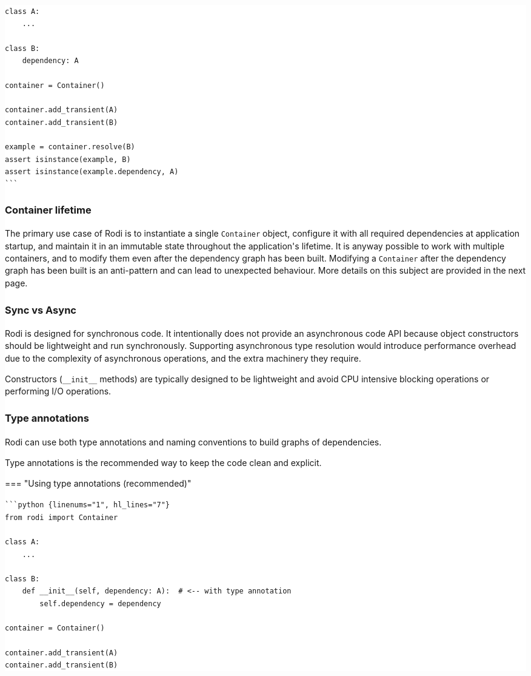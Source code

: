     class A:
        ...

    class B:
        dependency: A

    container = Container()

    container.add_transient(A)
    container.add_transient(B)

    example = container.resolve(B)
    assert isinstance(example, B)
    assert isinstance(example.dependency, A)
    ```

### Container lifetime

The primary use case of Rodi is to instantiate a single `Container` object, configure it
with all required dependencies at application startup, and maintain it in an immutable
state throughout the application's lifetime. It is anyway possible to work with multiple
containers, and to modify them even after the dependency graph has been built. Modifying
a `Container` after the dependency graph has been built is an anti-pattern and can lead
to unexpected behaviour. More details on this subject are provided in the next page.

### Sync vs Async

Rodi is designed for synchronous code. It intentionally does not provide an asynchronous
code API because object constructors should be lightweight and run synchronously.
Supporting asynchronous type resolution would introduce performance overhead due to the
complexity of asynchronous operations, and the extra machinery they require.

Constructors (`__init__` methods) are typically designed to be lightweight and avoid
CPU intensive blocking operations or performing I/O operations.

### Type annotations

Rodi can use both type annotations and naming conventions to build graphs of
dependencies.

Type annotations is the recommended way to keep the code clean and explicit.

=== "Using type annotations (recommended)"

    ```python {linenums="1", hl_lines="7"}
    from rodi import Container

    class A:
        ...

    class B:
        def __init__(self, dependency: A):  # <-- with type annotation
            self.dependency = dependency

    container = Container()

    container.add_transient(A)
    container.add_transient(B)
